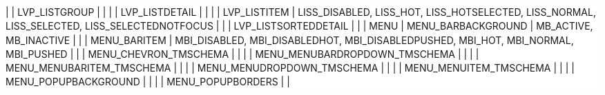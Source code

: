 |                | LVP\_LISTGROUP                      |                                                                                                                                                                                                                                                                                                                                                                                                                |
|                | LVP\_LISTDETAIL                     |                                                                                                                                                                                                                                                                                                                                                                                                                |
|                | LVP\_LISTITEM                       | LISS\_DISABLED, LISS\_HOT, LISS\_HOTSELECTED, LISS\_NORMAL, LISS\_SELECTED, LISS\_SELECTEDNOTFOCUS                                                                                                                                                                                                                                                                                                             |
|                | LVP\_LISTSORTEDDETAIL               |                                                                                                                                                                                                                                                                                                                                                                                                                |
| MENU           | MENU\_BARBACKGROUND                 | MB\_ACTIVE, MB\_INACTIVE                                                                                                                                                                                                                                                                                                                                                                                       |
|                | MENU\_BARITEM                       | MBI\_DISABLED, MBI\_DISABLEDHOT, MBI\_DISABLEDPUSHED, MBI\_HOT, MBI\_NORMAL, MBI\_PUSHED                                                                                                                                                                                                                                                                                                                       |
|                | MENU\_CHEVRON\_TMSCHEMA             |                                                                                                                                                                                                                                                                                                                                                                                                                |
|                | MENU\_MENUBARDROPDOWN\_TMSCHEMA     |                                                                                                                                                                                                                                                                                                                                                                                                                |
|                | MENU\_MENUBARITEM\_TMSCHEMA         |                                                                                                                                                                                                                                                                                                                                                                                                                |
|                | MENU\_MENUDROPDOWN\_TMSCHEMA        |                                                                                                                                                                                                                                                                                                                                                                                                                |
|                | MENU\_MENUITEM\_TMSCHEMA            |                                                                                                                                                                                                                                                                                                                                                                                                                |
|                | MENU\_POPUPBACKGROUND               |                                                                                                                                                                                                                                                                                                                                                                                                                |
|                | MENU\_POPUPBORDERS                  |                                                                                                                                                                                                                                                                                                                                                                                                                |